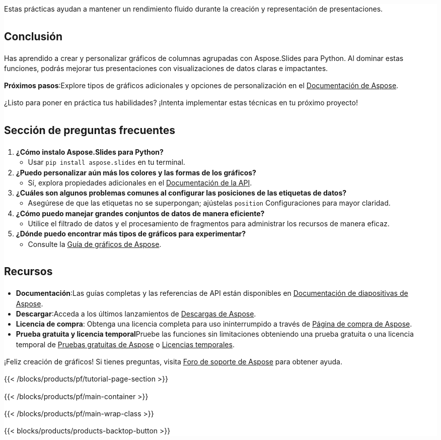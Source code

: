 Estas prácticas ayudan a mantener un rendimiento fluido durante la creación y representación de presentaciones.

## Conclusión
Has aprendido a crear y personalizar gráficos de columnas agrupadas con Aspose.Slides para Python. Al dominar estas funciones, podrás mejorar tus presentaciones con visualizaciones de datos claras e impactantes.

**Próximos pasos**:Explore tipos de gráficos adicionales y opciones de personalización en el [Documentación de Aspose](https://reference.aspose.com/slides/python-net/).

¿Listo para poner en práctica tus habilidades? ¡Intenta implementar estas técnicas en tu próximo proyecto!

## Sección de preguntas frecuentes
1. **¿Cómo instalo Aspose.Slides para Python?**
   - Usar `pip install aspose.slides` en tu terminal.
2. **¿Puedo personalizar aún más los colores y las formas de los gráficos?**
   - Sí, explora propiedades adicionales en el [Documentación de la API](https://reference.aspose.com/slides/python-net/).
3. **¿Cuáles son algunos problemas comunes al configurar las posiciones de las etiquetas de datos?**
   - Asegúrese de que las etiquetas no se superpongan; ajústelas `position` Configuraciones para mayor claridad.
4. **¿Cómo puedo manejar grandes conjuntos de datos de manera eficiente?**
   - Utilice el filtrado de datos y el procesamiento de fragmentos para administrar los recursos de manera eficaz.
5. **¿Dónde puedo encontrar más tipos de gráficos para experimentar?**
   - Consulte la [Guía de gráficos de Aspose](https://reference.aspose.com/slides/python-net/).

## Recursos
- **Documentación**:Las guías completas y las referencias de API están disponibles en [Documentación de diapositivas de Aspose](https://reference.aspose.com/slides/python-net/).
- **Descargar**:Acceda a los últimos lanzamientos de [Descargas de Aspose](https://releases.aspose.com/slides/python-net/).
- **Licencia de compra**: Obtenga una licencia completa para uso ininterrumpido a través de [Página de compra de Aspose](https://purchase.aspose.com/buy).
- **Prueba gratuita y licencia temporal**Pruebe las funciones sin limitaciones obteniendo una prueba gratuita o una licencia temporal de [Pruebas gratuitas de Aspose](https://releases.aspose.com/slides/python-net/) o [Licencias temporales](https://purchase.aspose.com/temporary-license/).

¡Feliz creación de gráficos! Si tienes preguntas, visita [Foro de soporte de Aspose](https://forum.aspose.com/c/slides/11) para obtener ayuda.

{{< /blocks/products/pf/tutorial-page-section >}}

{{< /blocks/products/pf/main-container >}}

{{< /blocks/products/pf/main-wrap-class >}}

{{< blocks/products/products-backtop-button >}}